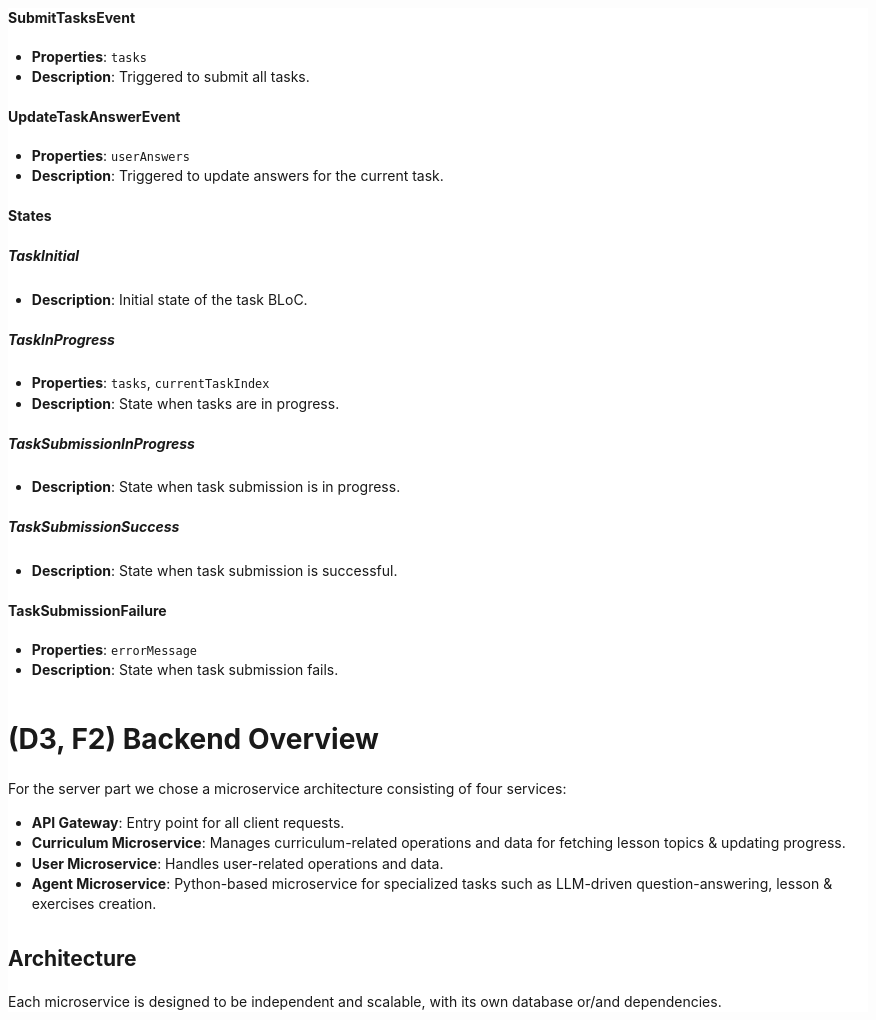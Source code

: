#### SubmitTasksEvent
- **Properties**: `tasks`
- **Description**: Triggered to submit all tasks.

#### UpdateTaskAnswerEvent
- **Properties**: `userAnswers`
- **Description**: Triggered to update answers for the current task.

#### States
##### TaskInitial
- **Description**: Initial state of the task BLoC.

##### TaskInProgress
- **Properties**: `tasks`, `currentTaskIndex`
- **Description**: State when tasks are in progress.

##### TaskSubmissionInProgress
- **Description**: State when task submission is in progress.

##### TaskSubmissionSuccess
- **Description**: State when task submission is successful.

#### TaskSubmissionFailure
- **Properties**: `errorMessage`
- **Description**: State when task submission fails.

# (D3, F2) Backend Overview
For the server part we chose a microservice architecture consisting of four services:

- **API Gateway**: Entry point for all client requests.
- **Curriculum Microservice**: Manages curriculum-related operations and data for fetching lesson topics & updating progress.
- **User Microservice**: Handles user-related operations and data.
- **Agent Microservice**: Python-based microservice for specialized tasks such as LLM-driven question-answering, lesson & exercises creation.

## Architecture

Each microservice is designed to be independent and scalable, with its own database or/and dependencies.
